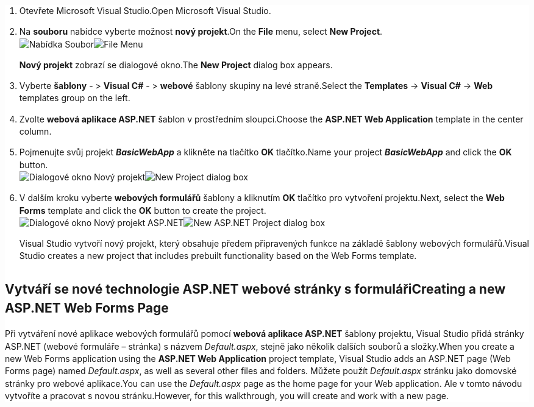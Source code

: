 1. <span data-ttu-id="5c8c1-123">Otevřete Microsoft Visual Studio.</span><span class="sxs-lookup"><span data-stu-id="5c8c1-123">Open Microsoft Visual Studio.</span></span>
2. <span data-ttu-id="5c8c1-124">Na **souboru** nabídce vyberte možnost **nový projekt**.</span><span class="sxs-lookup"><span data-stu-id="5c8c1-124">On the **File** menu, select **New Project**.</span></span>  
    <span data-ttu-id="5c8c1-125">![Nabídka Soubor](code-editing-in-web-forms-pages/_static/image1.png)</span><span class="sxs-lookup"><span data-stu-id="5c8c1-125">![File Menu](code-editing-in-web-forms-pages/_static/image1.png)</span></span>

    <span data-ttu-id="5c8c1-126">**Nový projekt** zobrazí se dialogové okno.</span><span class="sxs-lookup"><span data-stu-id="5c8c1-126">The **New Project** dialog box appears.</span></span>
3. <span data-ttu-id="5c8c1-127">Vyberte **šablony**  - &gt; **Visual C#**  - &gt; **webové** šablony skupiny na levé straně.</span><span class="sxs-lookup"><span data-stu-id="5c8c1-127">Select the **Templates** -&gt; **Visual C#** -&gt; **Web** templates group on the left.</span></span>
4. <span data-ttu-id="5c8c1-128">Zvolte **webová aplikace ASP.NET** šablon v prostředním sloupci.</span><span class="sxs-lookup"><span data-stu-id="5c8c1-128">Choose the **ASP.NET Web Application** template in the center column.</span></span>
5. <span data-ttu-id="5c8c1-129">Pojmenujte svůj projekt ***BasicWebApp*** a klikněte na tlačítko **OK** tlačítko.</span><span class="sxs-lookup"><span data-stu-id="5c8c1-129">Name your project ***BasicWebApp*** and click the **OK** button.</span></span>   
<span data-ttu-id="5c8c1-130">![Dialogové okno Nový projekt](code-editing-in-web-forms-pages/_static/image2.png)</span><span class="sxs-lookup"><span data-stu-id="5c8c1-130">![New Project dialog box](code-editing-in-web-forms-pages/_static/image2.png)</span></span>
6. <span data-ttu-id="5c8c1-131">V dalším kroku vyberte **webových formulářů** šablony a kliknutím **OK** tlačítko pro vytvoření projektu.</span><span class="sxs-lookup"><span data-stu-id="5c8c1-131">Next, select the **Web Forms** template and click the **OK** button to create the project.</span></span>  
<span data-ttu-id="5c8c1-132">![Dialogové okno Nový projekt ASP.NET](code-editing-in-web-forms-pages/_static/image3.png)</span><span class="sxs-lookup"><span data-stu-id="5c8c1-132">![New ASP.NET Project dialog box](code-editing-in-web-forms-pages/_static/image3.png)</span></span>  

    <span data-ttu-id="5c8c1-133">Visual Studio vytvoří nový projekt, který obsahuje předem připravených funkce na základě šablony webových formulářů.</span><span class="sxs-lookup"><span data-stu-id="5c8c1-133">Visual Studio creates a new project that includes prebuilt functionality based on the Web Forms template.</span></span>


## <a name="creating-a-new-aspnet-web-forms-page"></a><span data-ttu-id="5c8c1-134">Vytváří se nové technologie ASP.NET webové stránky s formuláři</span><span class="sxs-lookup"><span data-stu-id="5c8c1-134">Creating a new ASP.NET Web Forms Page</span></span>


<span data-ttu-id="5c8c1-135">Při vytváření nové aplikace webových formulářů pomocí **webová aplikace ASP.NET** šablony projektu, Visual Studio přidá stránky ASP.NET (webové formuláře – stránka) s názvem *Default.aspx*, stejně jako několik dalších souborů a složky.</span><span class="sxs-lookup"><span data-stu-id="5c8c1-135">When you create a new Web Forms application using the **ASP.NET Web Application** project template, Visual Studio adds an ASP.NET page (Web Forms page) named *Default.aspx*, as well as several other files and folders.</span></span> <span data-ttu-id="5c8c1-136">Můžete použít *Default.aspx* stránku jako domovské stránky pro webové aplikace.</span><span class="sxs-lookup"><span data-stu-id="5c8c1-136">You can use the *Default.aspx* page as the home page for your Web application.</span></span> <span data-ttu-id="5c8c1-137">Ale v tomto návodu vytvoříte a pracovat s novou stránku.</span><span class="sxs-lookup"><span data-stu-id="5c8c1-137">However, for this walkthrough, you will create and work with a new page.</span></span>

